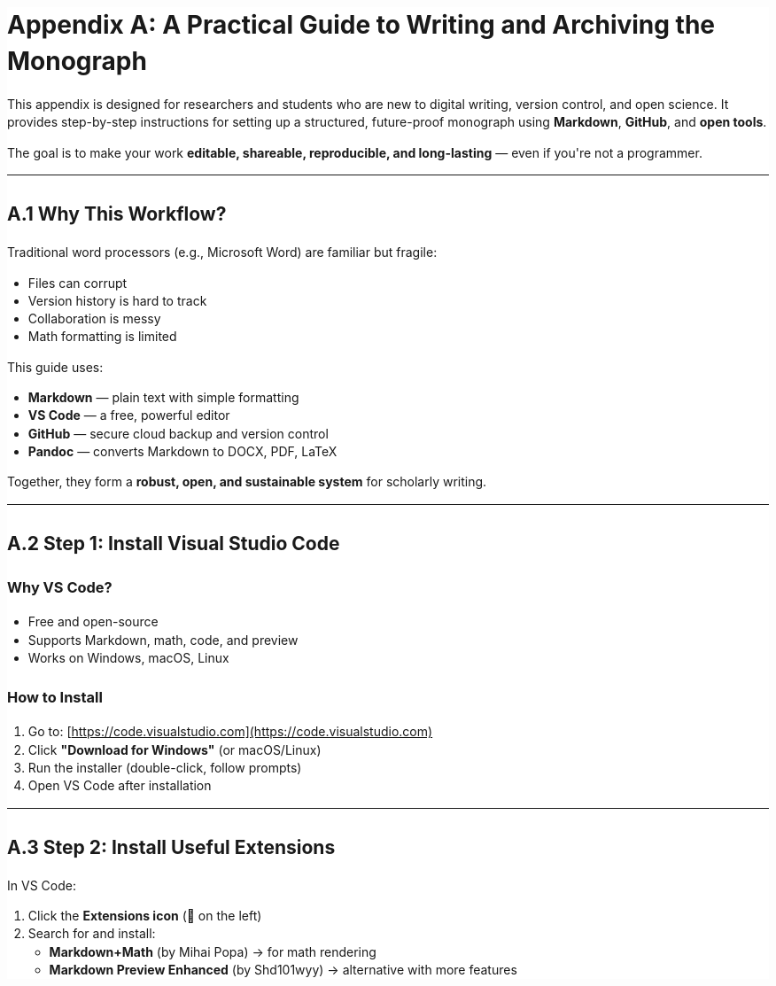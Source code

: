 # Appendix A: A Practical Guide to Writing and Archiving the Monograph

This appendix is designed for researchers and students who are new to digital writing, version control, and open science. It provides step-by-step instructions for setting up a structured, future-proof monograph using **Markdown**, **GitHub**, and **open tools**.

The goal is to make your work **editable, shareable, reproducible, and long-lasting** — even if you're not a programmer.

---

## A.1 Why This Workflow?

Traditional word processors (e.g., Microsoft Word) are familiar but fragile:
- Files can corrupt
- Version history is hard to track
- Collaboration is messy
- Math formatting is limited

This guide uses:
- **Markdown** — plain text with simple formatting
- **VS Code** — a free, powerful editor
- **GitHub** — secure cloud backup and version control
- **Pandoc** — converts Markdown to DOCX, PDF, LaTeX

Together, they form a **robust, open, and sustainable system** for scholarly writing.

---

## A.2 Step 1: Install Visual Studio Code

### Why VS Code?
- Free and open-source
- Supports Markdown, math, code, and preview
- Works on Windows, macOS, Linux

### How to Install
1. Go to: [https://code.visualstudio.com](https://code.visualstudio.com)
2. Click **"Download for Windows"** (or macOS/Linux)
3. Run the installer (double-click, follow prompts)
4. Open VS Code after installation

---

## A.3 Step 2: Install Useful Extensions

In VS Code:
1. Click the **Extensions icon** (🔲 on the left)
2. Search for and install:
   - **Markdown+Math** (by Mihai Popa) → for math rendering
   - **Markdown Preview Enhanced** (by Shd101wyy) → alternative with more features
